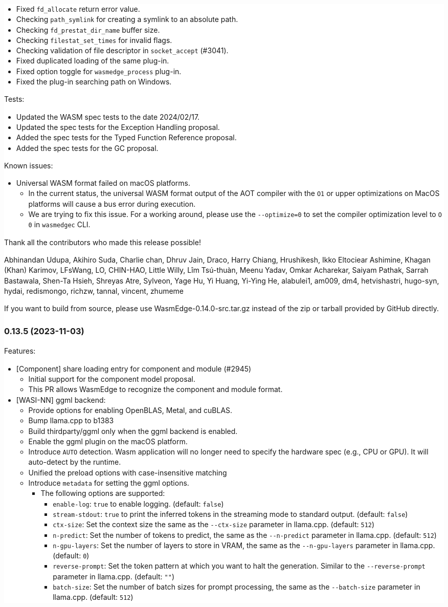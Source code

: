   * Fixed `fd_allocate` return error value.
  * Checking `path_symlink` for creating a symlink to an absolute path.
  * Checking `fd_prestat_dir_name` buffer size.
  * Checking `filestat_set_times` for invalid flags.
  * Checking validation of file descriptor in `socket_accept` (#3041).
* Fixed duplicated loading of the same plug-in.
* Fixed option toggle for `wasmedge_process` plug-in.
* Fixed the plug-in searching path on Windows.

Tests:

* Updated the WASM spec tests to the date 2024/02/17.
* Updated the spec tests for the Exception Handling proposal.
* Added the spec tests for the Typed Function Reference proposal.
* Added the spec tests for the GC proposal.

Known issues:

* Universal WASM format failed on macOS platforms.
  * In the current status, the universal WASM format output of the AOT compiler with the `O1` or upper optimizations on MacOS platforms will cause a bus error during execution.
  * We are trying to fix this issue. For a working around, please use the `--optimize=0` to set the compiler optimization level to `O0` in `wasmedgec` CLI.

Thank all the contributors who made this release possible!

Abhinandan Udupa, Akihiro Suda, Charlie chan, Dhruv Jain, Draco, Harry Chiang, Hrushikesh, Ikko Eltociear Ashimine, Khagan (Khan) Karimov, LFsWang, LO, CHIN-HAO, Little Willy, Lîm Tsú-thuàn, Meenu Yadav, Omkar Acharekar, Saiyam Pathak, Sarrah Bastawala, Shen-Ta Hsieh, Shreyas Atre, Sylveon, Yage Hu, Yi Huang, Yi-Ying He, alabulei1, am009, dm4, hetvishastri, hugo-syn, hydai, redismongo, richzw, tannal, vincent, zhumeme

If you want to build from source, please use WasmEdge-0.14.0-src.tar.gz instead of the zip or tarball provided by GitHub directly.

### 0.13.5 (2023-11-03)

Features:

* [Component] share loading entry for component and module (#2945)
  * Initial support for the component model proposal.
  * This PR allows WasmEdge to recognize the component and module format.
* [WASI-NN] ggml backend:
  * Provide options for enabling OpenBLAS, Metal, and cuBLAS.
  * Bump llama.cpp to b1383
  * Build thirdparty/ggml only when the ggml backend is enabled.
  * Enable the ggml plugin on the macOS platform.
  * Introduce `AUTO` detection. Wasm application will no longer need to specify the hardware spec (e.g., CPU or GPU). It will auto-detect by the runtime.
  * Unified the preload options with case-insensitive matching
  * Introduce `metadata` for setting the ggml options.
    * The following options are supported:
      * `enable-log`: `true` to enable logging. (default: `false`)
      * `stream-stdout`: `true` to print the inferred tokens in the streaming mode to standard output. (default: `false`)
      * `ctx-size`: Set the context size the same as the `--ctx-size` parameter in llama.cpp. (default: `512`)
      * `n-predict`: Set the number of tokens to predict, the same as the `--n-predict` parameter in llama.cpp. (default: `512`)
      * `n-gpu-layers`: Set the number of layers to store in VRAM, the same as the `--n-gpu-layers` parameter in llama.cpp. (default: `0`)
      * `reverse-prompt`: Set the token pattern at which you want to halt the generation. Similar to the `--reverse-prompt` parameter in llama.cpp. (default: `""`)
      * `batch-size`: Set the number of batch sizes for prompt processing, the same as the `--batch-size` parameter in llama.cpp. (default: `512`)